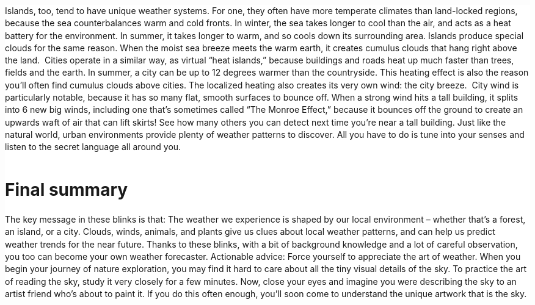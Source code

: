 Islands, too, tend to have unique weather systems. For one, they often have more temperate climates than land-locked regions, because the sea counterbalances warm and cold fronts. In winter, the sea takes longer to cool than the air, and acts as a heat battery for the environment. In summer, it takes longer to warm, and so cools down its surrounding area.
Islands produce special clouds for the same reason. When the moist sea breeze meets the warm earth, it creates cumulus clouds that hang right above the land. 
Cities operate in a similar way, as virtual “heat islands,” because buildings and roads heat up much faster than trees, fields and the earth. In summer, a city can be up to 12 degrees warmer than the countryside. This heating effect is also the reason you’ll often find cumulus clouds above cities. The localized heating also creates its very own wind: the city breeze. 
City wind is particularly notable, because it has so many flat, smooth surfaces to bounce off. When a strong wind hits a tall building, it splits into 6 new big winds, including one that’s sometimes called “The Monroe Effect,” because it bounces off the ground to create an upwards waft of air that can lift skirts! See how many others you can detect next time you’re near a tall building.
Just like the natural world, urban environments provide plenty of weather patterns to discover. All you have to do is tune into your senses and listen to the secret language all around you.

# Final summary
The key message in these blinks is that:
The weather we experience is shaped by our local environment – whether that’s a forest, an island, or a city. Clouds, winds, animals, and plants give us clues about local weather patterns, and can help us predict weather trends for the near future. Thanks to these blinks, with a bit of background knowledge and a lot of careful observation, you too can become your own weather forecaster.
Actionable advice:
Force yourself to appreciate the art of weather.
When you begin your journey of nature exploration, you may find it hard to care about all the tiny visual details of the sky. To practice the art of reading the sky, study it very closely for a few minutes. Now, close your eyes and imagine you were describing the sky to an artist friend who’s about to paint it. If you do this often enough, you’ll soon come to understand the unique artwork that is the sky.

